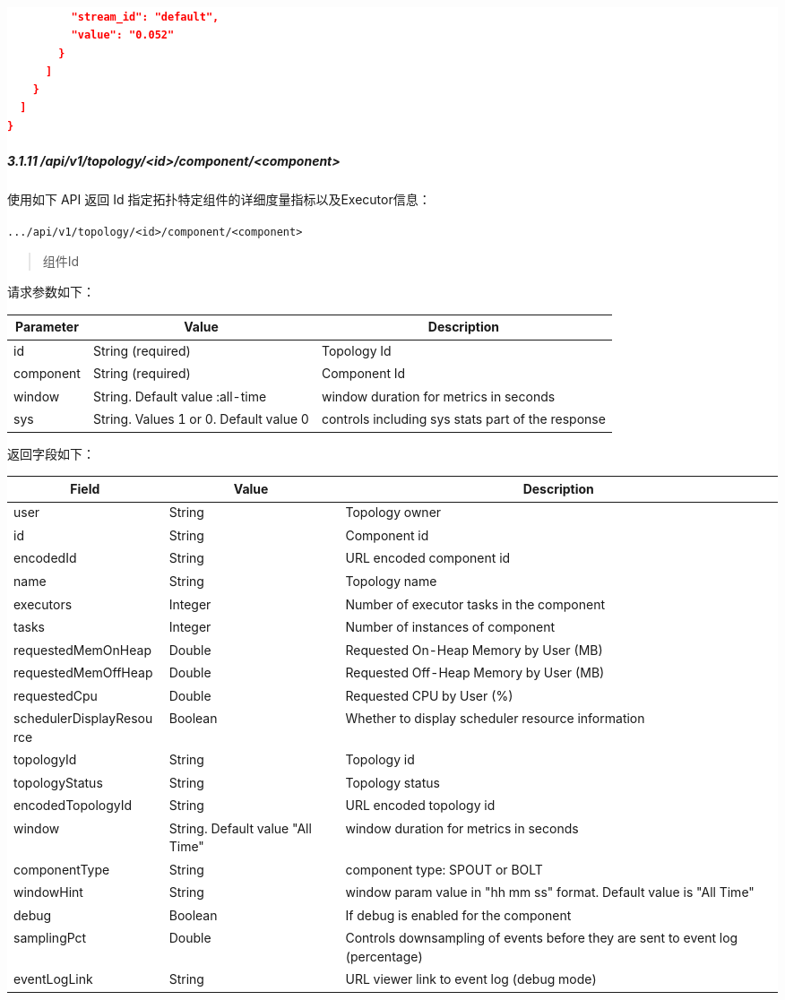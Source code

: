 ```json
          "stream_id": "default",
          "value": "0.052"
        }
      ]
    }
  ]
}
```
##### 3.1.11 /api/v1/topology/\<id\>/component/\<component\>

使用如下 API 返回 Id 指定拓扑特定组件的详细度量指标以及Executor信息：
```
.../api/v1/topology/<id>/component/<component>
```
> <component> 组件Id

请求参数如下：

|Parameter |Value   |Description  |
|----------|--------|-------------|
|id   	   |String (required)| Topology Id  |
|component |String (required)| Component Id |
|window    |String. Default value :all-time| window duration for metrics in seconds|
|sys       |String. Values 1 or 0. Default value 0| controls including sys stats part of the response|

返回字段如下：

|Field  |Value |Description|
|---	|---	|---
|user   | String | Topology owner|
|id   | String | Component id|
|encodedId   | String | URL encoded component id|
|name | String | Topology name|
|executors| Integer |Number of executor tasks in the component|
|tasks| Integer |Number of instances of component|
|requestedMemOnHeap| Double|Requested On-Heap Memory by User (MB)
|requestedMemOffHeap| Double|Requested Off-Heap Memory by User (MB)|
|requestedCpu| Double|Requested CPU by User (%)|
|schedulerDisplayResource| Boolean | Whether to display scheduler resource information|
|topologyId| String | Topology id|
|topologyStatus| String | Topology status|
|encodedTopologyId| String | URL encoded topology id|
|window    |String. Default value "All Time" | window duration for metrics in seconds|
|componentType | String | component type: SPOUT or BOLT|
|windowHint| String | window param value in "hh mm ss" format. Default value is "All Time"|
|debug| Boolean | If debug is enabled for the component|
|samplingPct| Double| Controls downsampling of events before they are sent to event log (percentage)|
|eventLogLink| String| URL viewer link to event log (debug mode)|